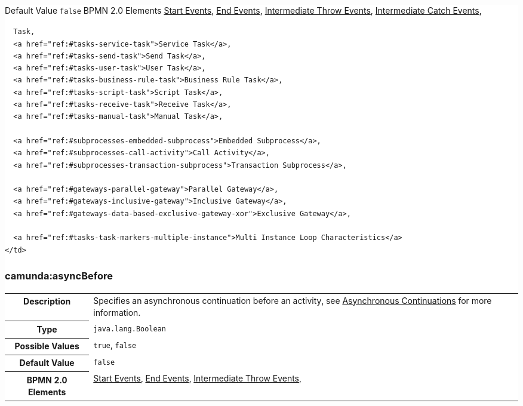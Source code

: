   </tr>
  <tr>
    <th>Default Value</th>
    <td><code>false</code></td>
  </tr>
  <tr>
    <th>BPMN 2.0 Elements</th>
    <td>
      <a href="ref:#events-start-events">Start Events</a>,
      <a href="ref:#events">End Events</a>,
      <a href="ref:#events">Intermediate Throw Events</a>,
      <a href="ref:#events">Intermediate Catch Events</a>,

      Task,
      <a href="ref:#tasks-service-task">Service Task</a>,
      <a href="ref:#tasks-send-task">Send Task</a>,
      <a href="ref:#tasks-user-task">User Task</a>,
      <a href="ref:#tasks-business-rule-task">Business Rule Task</a>,
      <a href="ref:#tasks-script-task">Script Task</a>,
      <a href="ref:#tasks-receive-task">Receive Task</a>,
      <a href="ref:#tasks-manual-task">Manual Task</a>,

      <a href="ref:#subprocesses-embedded-subprocess">Embedded Subprocess</a>,
      <a href="ref:#subprocesses-call-activity">Call Activity</a>,
      <a href="ref:#subprocesses-transaction-subprocess">Transaction Subprocess</a>,

      <a href="ref:#gateways-parallel-gateway">Parallel Gateway</a>,
      <a href="ref:#gateways-inclusive-gateway">Inclusive Gateway</a>,
      <a href="ref:#gateways-data-based-exclusive-gateway-xor">Exclusive Gateway</a>,
      
      <a href="ref:#tasks-task-markers-multiple-instance">Multi Instance Loop Characteristics</a>
    </td>
  </tr>
</table>

### camunda:asyncBefore

<table class="table table-striped">
  <tr>
    <th>Description</th>
    <td>
      Specifies an asynchronous continuation before an activity, see <a href="ref:/guides/user-guide/#process-engine-transactions-in-processes-asynchronous-continuations">Asynchronous Continuations</a> for more information.
    </td>
  </tr>
  <tr>
    <th>Type</th>
    <td><code>java.lang.Boolean</code></td>
  </tr>
  <tr>
    <th>Possible Values</th>
    <td>
      <code>true</code>, <code>false</code>
    </td>
  </tr>
  <tr>
    <th>Default Value</th>
    <td><code>false</code></td>
  </tr>
  <tr>
    <th>BPMN 2.0 Elements</th>
    <td>
      <a href="ref:#events-start-events">Start Events</a>,
      <a href="ref:#events">End Events</a>,
      <a href="ref:#events">Intermediate Throw Events</a>,